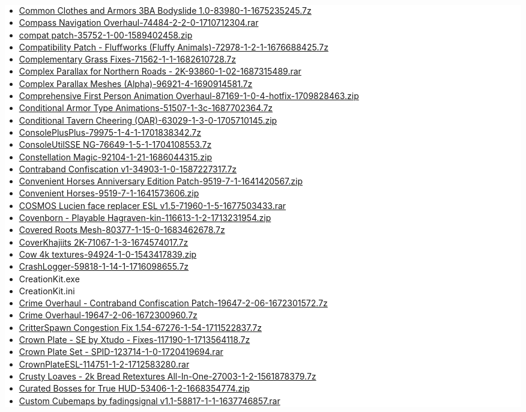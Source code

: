 *  [Common Clothes and Armors 3BA Bodyslide 1.0-83980-1-1675235245.7z](https://www.nexusmods.com/skyrimspecialedition/mods/83980/?tab=files&file_id=355184)
*  [Compass Navigation Overhaul-74484-2-2-0-1710712304.rar](https://www.nexusmods.com/skyrimspecialedition/mods/74484/?tab=files&file_id=481665)
*  [compat patch-35752-1-00-1589402458.zip](https://www.nexusmods.com/skyrimspecialedition/mods/35752/?tab=files&file_id=139816)
*  [Compatibility Patch - Fluffworks (Fluffy Animals)-72978-1-2-1-1676688425.7z](https://www.nexusmods.com/skyrimspecialedition/mods/72978/?tab=files&file_id=360827)
*  [Complementary Grass Fixes-71562-1-1-1682610728.7z](https://www.nexusmods.com/skyrimspecialedition/mods/71562/?tab=files&file_id=382429)
*  [Complex Parallax for Northern Roads - 2K-93860-1-02-1687315489.rar](https://www.nexusmods.com/skyrimspecialedition/mods/93860/?tab=files&file_id=399548)
*  [Complex Parallax Meshes (Alpha)-96921-4-1690914581.7z](https://www.nexusmods.com/skyrimspecialedition/mods/96921/?tab=files&file_id=413147)
*  [Comprehensive First Person Animation Overhaul-87169-1-0-4-hotfix-1709828463.zip](https://www.nexusmods.com/skyrimspecialedition/mods/87169/?tab=files&file_id=477930)
*  [Conditional Armor Type Animations-51507-1-3c-1687702364.7z](https://www.nexusmods.com/skyrimspecialedition/mods/51507/?tab=files&file_id=400908)
*  [Conditional Tavern Cheering (OAR)-63029-1-3-0-1705710145.zip](https://www.nexusmods.com/skyrimspecialedition/mods/63029/?tab=files&file_id=463033)
*  [ConsolePlusPlus-79975-1-4-1-1701838342.7z](https://www.nexusmods.com/skyrimspecialedition/mods/79975/?tab=files&file_id=449158)
*  [ConsoleUtilSSE NG-76649-1-5-1-1704108553.7z](https://www.nexusmods.com/skyrimspecialedition/mods/76649/?tab=files&file_id=456904)
*  [Constellation Magic-92104-1-21-1686044315.zip](https://www.nexusmods.com/skyrimspecialedition/mods/92104/?tab=files&file_id=395511)
*  [Contraband Confiscation v1-34903-1-0-1587227317.7z](https://www.nexusmods.com/skyrimspecialedition/mods/34903/?tab=files&file_id=134931)
*  [Convenient Horses Anniversary Edition Patch-9519-7-1-1641420567.zip](https://www.nexusmods.com/skyrimspecialedition/mods/9519/?tab=files&file_id=254231)
*  [Convenient Horses-9519-7-1-1641573606.zip](https://www.nexusmods.com/skyrimspecialedition/mods/9519/?tab=files&file_id=254743)
*  [COSMOS Lucien face replacer ESL v1.5-71960-1-5-1677503433.rar](https://www.nexusmods.com/skyrimspecialedition/mods/71960/?tab=files&file_id=363871)
*  [Covenborn - Playable Hagraven-kin-116613-1-2-1713231954.zip](https://www.nexusmods.com/skyrimspecialedition/mods/116613/?tab=files&file_id=491306)
*  [Covered Roots Mesh-80377-1-15-0-1683462678.7z](https://www.nexusmods.com/skyrimspecialedition/mods/80377/?tab=files&file_id=385668)
*  [CoverKhajiits 2K-71067-1-3-1674574017.7z](https://www.nexusmods.com/skyrimspecialedition/mods/71067/?tab=files&file_id=352569)
*  [Cow 4k textures-94924-1-0-1543417839.zip](https://www.nexusmods.com/skyrim/mods/94924/?tab=files&file_id=1000286772)
*  [CrashLogger-59818-1-14-1-1716098655.7z](https://www.nexusmods.com/skyrimspecialedition/mods/59818/?tab=files&file_id=502665)
*  CreationKit.exe
*  CreationKit.ini
*  [Crime Overhaul - Contraband Confiscation Patch-19647-2-06-1672301572.7z](https://www.nexusmods.com/skyrimspecialedition/mods/19647/?tab=files&file_id=344407)
*  [Crime Overhaul-19647-2-06-1672300960.7z](https://www.nexusmods.com/skyrimspecialedition/mods/19647/?tab=files&file_id=344404)
*  [CritterSpawn Congestion Fix 1.54-67276-1-54-1711522837.7z](https://www.nexusmods.com/skyrimspecialedition/mods/67276/?tab=files&file_id=484532)
*  [Crown Plate - SE by Xtudo - Fixes-117190-1-1713564118.7z](https://www.nexusmods.com/skyrimspecialedition/mods/117190/?tab=files&file_id=492676)
*  [Crown Plate Set - SPID-123714-1-0-1720419694.rar](https://www.nexusmods.com/skyrimspecialedition/mods/123714/?tab=files&file_id=518885)
*  [CrownPlateESL-114751-1-2-1712583280.rar](https://www.nexusmods.com/skyrimspecialedition/mods/114751/?tab=files&file_id=488680)
*  [Crusty Loaves - 2k Bread Retextures All-In-One-27003-1-2-1561878379.7z](https://www.nexusmods.com/skyrimspecialedition/mods/27003/?tab=files&file_id=97711)
*  [Curated Bosses for True HUD-53406-1-2-1668354774.zip](https://www.nexusmods.com/skyrimspecialedition/mods/53406/?tab=files&file_id=331500)
*  [Custom Cubemaps by fadingsignal v1.1-58817-1-1-1637746857.rar](https://www.nexusmods.com/skyrimspecialedition/mods/58817/?tab=files&file_id=244024)